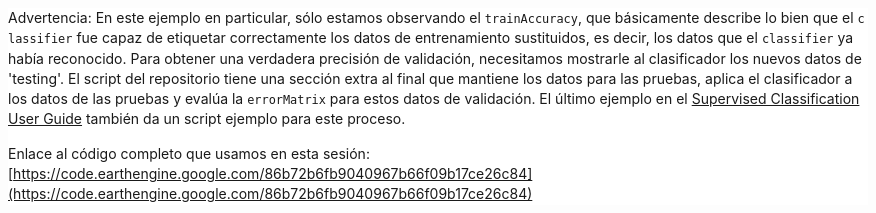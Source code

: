 Advertencia: En este ejemplo en particular, sólo estamos observando el `trainAccuracy`, que básicamente describe lo bien que el `classifier` fue capaz de etiquetar correctamente los datos de entrenamiento sustituidos, es decir, los datos que el `classifier` ya había reconocido. Para obtener una verdadera precisión de validación, necesitamos mostrarle al clasificador los nuevos datos de 'testing'. El script del repositorio tiene una sección extra al final que mantiene los datos para las pruebas, aplica el clasificador a los datos de las pruebas y evalúa la `errorMatrix` para estos datos de validación. El último ejemplo en el [Supervised Classification User Guide](https://developers.google.com/earth-engine/classification) también da un script ejemplo para este proceso.

Enlace al código completo que usamos en esta sesión:
[https://code.earthengine.google.com/86b72b6fb9040967b66f09b17ce26c84](https://code.earthengine.google.com/86b72b6fb9040967b66f09b17ce26c84)